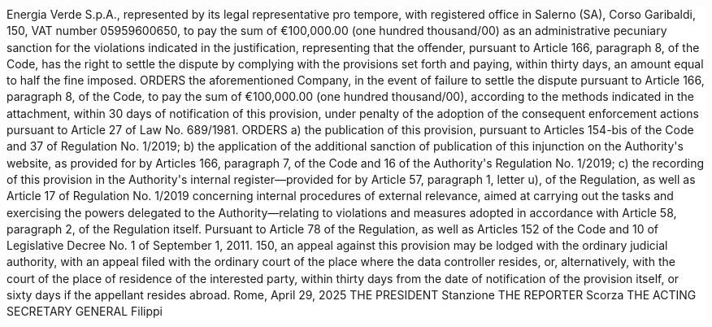 Energia Verde S.p.A., represented by its legal representative pro tempore, with registered office in Salerno (SA), Corso Garibaldi, 150, VAT number 05959600650, to pay the sum of €100,000.00 (one hundred thousand/00) as an administrative pecuniary sanction for the violations indicated in the justification, representing that the offender, pursuant to Article 166, paragraph 8, of the Code, has the right to settle the dispute by complying with the provisions set forth and paying, within thirty days, an amount equal to half the fine imposed.
ORDERS
the aforementioned Company, in the event of failure to settle the dispute pursuant to Article 166, paragraph 8, of the Code, to pay the sum of €100,000.00 (one hundred thousand/00), according to the methods indicated in the attachment, within 30 days of notification of this provision, under penalty of the adoption of the consequent enforcement actions pursuant to Article 27 of Law No. 689/1981.
ORDERS
a) the publication of this provision, pursuant to Articles 154-bis of the Code and 37 of Regulation No. 1/2019;
b) the application of the additional sanction of publication of this injunction on the Authority's website, as provided for by Articles 166, paragraph 7, of the Code and 16 of the Authority's Regulation No. 1/2019;
c) the recording of this provision in the Authority's internal register—provided for by Article 57, paragraph 1, letter u), of the Regulation, as well as Article 17 of Regulation No. 1/2019 concerning internal procedures of external relevance, aimed at carrying out the tasks and exercising the powers delegated to the Authority—relating to violations and measures adopted in accordance with Article 58, paragraph 2, of the Regulation itself.
Pursuant to Article 78 of the Regulation, as well as Articles 152 of the Code and 10 of Legislative Decree No. 1 of September 1, 2011. 150, an appeal against this provision may be lodged with the ordinary judicial authority, with an appeal filed with the ordinary court of the place where the data controller resides, or, alternatively, with the court of the place of residence of the interested party, within thirty days from the date of notification of the provision itself, or sixty days if the appellant resides abroad.
Rome, April 29, 2025
THE PRESIDENT
Stanzione
THE REPORTER
Scorza
THE ACTING SECRETARY GENERAL
Filippi
